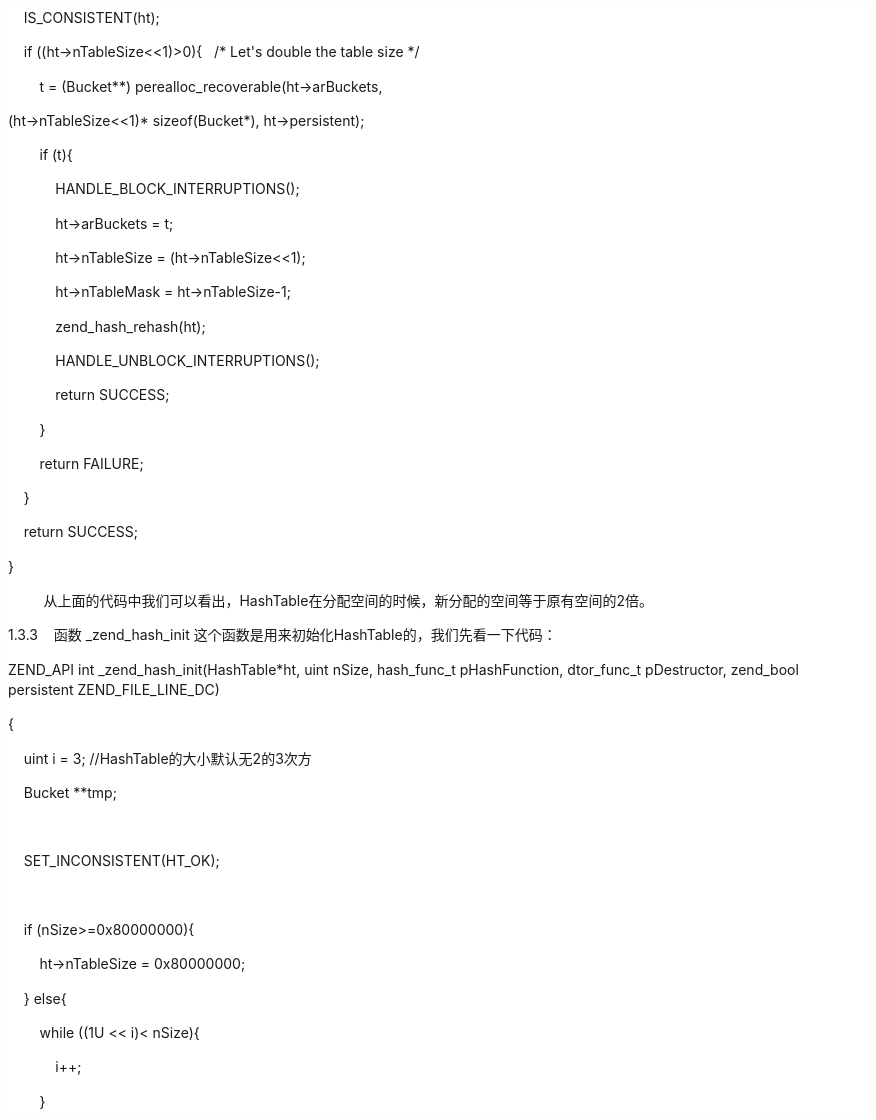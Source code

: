     IS_CONSISTENT(ht);

    if ((ht->nTableSize<<1)>0){   /* Let's double the table size */

        t = (Bucket**) perealloc_recoverable(ht->arBuckets,

(ht->nTableSize<<1)* sizeof(Bucket*), ht->persistent);

        if (t){

            HANDLE_BLOCK_INTERRUPTIONS();

            ht->arBuckets = t;

            ht->nTableSize = (ht->nTableSize<<1);

            ht->nTableMask = ht->nTableSize-1;

            zend_hash_rehash(ht);

            HANDLE_UNBLOCK_INTERRUPTIONS();

            return SUCCESS;

        }

        return FAILURE;

    }

    return SUCCESS;

}  

         从上面的代码中我们可以看出，HashTable在分配空间的时候，新分配的空间等于原有空间的2倍。

1.3.3    函数 _zend_hash_init
这个函数是用来初始化HashTable的，我们先看一下代码：

ZEND_API int _zend_hash_init(HashTable*ht, uint nSize, hash_func_t pHashFunction, dtor_func_t pDestructor, zend_bool persistent ZEND_FILE_LINE_DC)

{

    uint i = 3; //HashTable的大小默认无2的3次方

    Bucket **tmp;

 

    SET_INCONSISTENT(HT_OK);

 

    if (nSize>=0x80000000){

        ht->nTableSize = 0x80000000;

    } else{

        while ((1U << i)< nSize){

            i++;

        }
